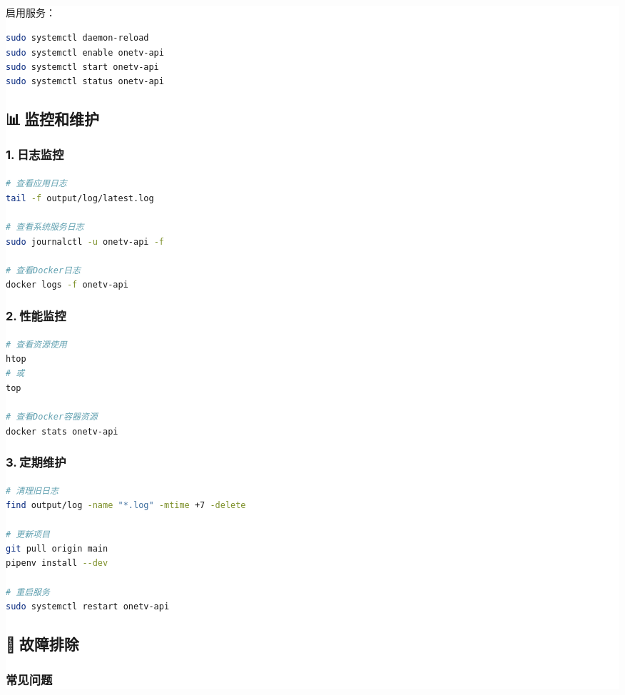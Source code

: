 
启用服务：
```bash
sudo systemctl daemon-reload
sudo systemctl enable onetv-api
sudo systemctl start onetv-api
sudo systemctl status onetv-api
```

## 📊 监控和维护

### 1. 日志监控
```bash
# 查看应用日志
tail -f output/log/latest.log

# 查看系统服务日志
sudo journalctl -u onetv-api -f

# 查看Docker日志
docker logs -f onetv-api
```

### 2. 性能监控
```bash
# 查看资源使用
htop
# 或
top

# 查看Docker容器资源
docker stats onetv-api
```

### 3. 定期维护
```bash
# 清理旧日志
find output/log -name "*.log" -mtime +7 -delete

# 更新项目
git pull origin main
pipenv install --dev

# 重启服务
sudo systemctl restart onetv-api
```

## 🔧 故障排除

### 常见问题
